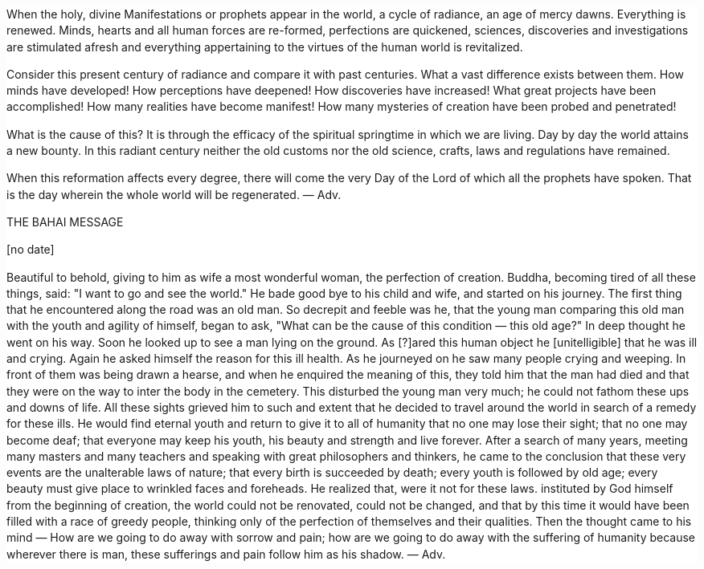 When the holy, divine Manifestations or prophets appear in the world, a cycle of radiance, an age of mercy dawns. Everything is renewed. Minds, hearts and all human forces are re-formed, perfections are quickened, sciences, discoveries and investigations are stimulated afresh and everything appertaining to the virtues of the human world is revitalized.

Consider this present century of radiance and compare it with past centuries. What a vast difference exists between them. How minds have developed! How perceptions have deepened! How discoveries have increased! What great projects have been accomplished! How many realities have become manifest! How many mysteries of creation have been probed and penetrated!

What is the cause of this? It is through the efficacy of the spiritual springtime in which we are living. Day by day the world attains a new bounty. In this radiant century neither the old customs nor the old science, crafts, laws and regulations have remained.

When this reformation affects every degree, there will come the very Day of the Lord of which all the prophets have spoken. That is the day wherein the whole world will be regenerated. — Adv.

THE BAHAI MESSAGE

\[no date\]

Beautiful to behold, giving to him as wife a most wonderful woman, the perfection of creation. Buddha, becoming tired of all these things, said: "I want to go and see the world." He bade good bye to his child and wife, and started on his journey. The first thing that he encountered along the road was an old man. So decrepit and feeble was he, that the young man comparing this old man with the youth and agility of himself, began to ask, "What can be the cause of this condition — this old age?" In deep thought he went on his way. Soon he looked up to see a man lying on the ground. As \[?\]ared this human object he \[unitelligible\] that he was ill and crying. Again he asked himself the reason for this ill health. As he journeyed on he saw many people crying and weeping. In front of them was being drawn a hearse, and when he enquired the meaning of this, they told him that the man had died and that they were on the way to inter the body in the cemetery. This disturbed the young man very much; he could not fathom these ups and downs of life. All these sights grieved him to such and extent that he decided to travel around the world in search of a remedy for these ills. He would find eternal youth and return to give it to all of humanity that no one may lose their sight; that no one may become deaf; that everyone may keep his youth, his beauty and strength and live forever. After a search of many years, meeting many masters and many teachers and speaking with great philosophers and thinkers, he came to the conclusion that these very events are the unalterable laws of nature; that every birth is succeeded by death; every youth is followed by old age; every beauty must give place to wrinkled faces and foreheads. He realized that, were it not for these laws. instituted by God himself from the beginning of creation, the world could not be renovated, could not be changed, and that by this time it would have been filled with a race of greedy people, thinking only of the perfection of themselves and their qualities. Then the thought came to his mind — How are we going to do away with sorrow and pain; how are we going to do away with the suffering of humanity because wherever there is man, these sufferings and pain follow him as his shadow. — Adv.